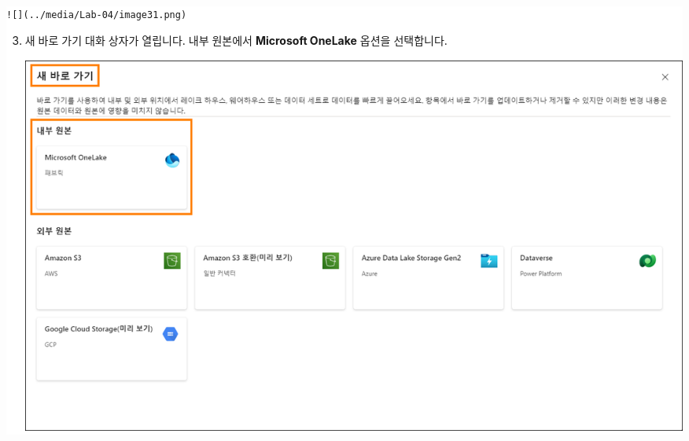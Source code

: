     ![](../media/Lab-04/image31.png)

3. 새 바로 가기 대화 상자가 열립니다. 내부 원본에서 **Microsoft OneLake** 옵션을 선택합니다.

    ![](../media/Lab-04/image36.png)
